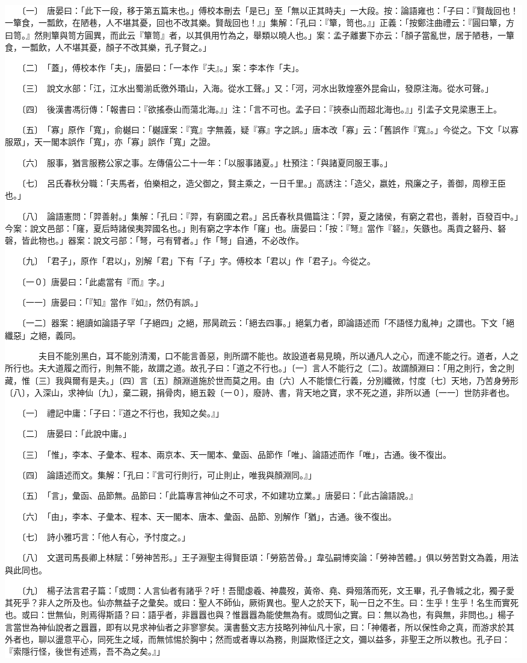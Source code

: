  
　　〔一〕　唐晏曰：「此下一段，移于第五篇末也。」傅校本刪去「是已」至「無以正其時夫」一大段。按：論語雍也：「子曰：『賢哉回也！一簞食，一瓢飲，在陋巷，人不堪其憂，回也不改其樂。賢哉回也！』」集解：「孔曰：『簞，笥也。』」正義：「按鄭注曲禮云：『圓曰簞，方曰笥。』然則簞與笥方圓異，而此云『簞笥』者，以其俱用竹為之，舉類以曉人也。」案：孟子離婁下亦云：「顏子當亂世，居于陋巷，一簞食，一瓢飲，人不堪其憂，顏子不改其樂，孔子賢之。」

 
　　〔二〕　「蓋」，傅校本作「夫」，唐晏曰：「一本作『夫』。」案：李本作「夫」。

 
　　〔三〕　說文水部：「江，江水出蜀湔氐徼外瑉山，入海。從水工聲。」又：「河，河水出敦煌塞外昆侖山，發原注海。從水可聲。」

 
　　〔四〕　後漢書馮衍傳：「報書曰：『欲搖泰山而蕩北海。』」注：「言不可也。孟子曰：『挾泰山而超北海也。』」引孟子文見梁惠王上。

 
　　〔五〕　「寡」原作「寬」，俞樾曰：「樾謹案：『寬』字無義，疑『寡』字之誤。」唐本改「寡」云：「舊誤作『寬』。」今從之。下文「以寡服眾」，天一閣本誤作「寬」，亦「寡」誤作「寬」之證。

 
　　〔六〕　服事，猶言服務公家之事。左傳僖公二十一年：「以服事諸夏。」杜預注：「與諸夏同服王事。」

 
　　〔七〕　呂氏春秋分職：「夫馬者，伯樂相之，造父御之，賢主乘之，一日千里。」高誘注：「造父，嬴姓，飛廉之子，善御，周穆王臣也。」

 
　　〔八〕　論語憲問：「羿善射。」集解：「孔曰：『羿，有窮國之君。」呂氏春秋具備篇注：「羿，夏之諸侯，有窮之君也，善射，百發百中。」今案：說文邑部：「窿，夏后時諸侯夷羿國名也。」則有窮之字本作「窿」也。唐晏曰：「按：『弩』當作『砮』，矢鏃也。禹貢之砮丹、砮磬，皆此物也。」器案：說文弓部：「弩，弓有臂者。」作「弩」自通，不必改作。

 
　　〔九〕　「君子」，原作「君以」，別解「君」下有「子」字。傅校本「君以」作「君子」。今從之。

 
　　〔一０〕唐晏曰：「此處當有『而』字。」

 
　　〔一一〕唐晏曰：「『知』當作『如』，然仍有誤。」

 
　　〔一二〕器案：絕讀如論語子罕「子絕四」之絕，邢昺疏云：「絕去四事。」絕氣力者，即論語述而「不語怪力亂神」之謂也。下文「絕纖惡」之絕，義同。

 
　　<span class="q">　　夫目不能別黑白，耳不能別清濁，口不能言善惡，則所謂不能也。故設道者易見曉，所以通凡人之心，而達不能之行。道者，人之所行也。夫大道履之而行，則無不能，故謂之道。故孔子曰：「道之不行也。」〔一〕言人不能行之〔二〕。故謂顏淵曰：「用之則行，舍之則藏，惟〔三〕我與爾有是夫。」〔四〕言〔五〕顏淵道施於世而莫之用。由〔六〕人不能懷仁行義，分別纖微，忖度〔七〕天地，乃苦身勞形〔八〕，入深山，求神仙〔九〕，棄二親，捐骨肉，絕五穀〔一０〕，廢詩、書，背天地之寶，求不死之道，非所以通〔一一〕世防非者也。</span>

 
　　〔一〕　禮記中庸：「子曰：『道之不行也，我知之矣。』」

 
　　〔二〕　唐晏曰：「此說中庸。」

 
　　〔三〕　「惟」，李本、子彙本、程本、兩京本、天一閣本、彙函、品節作「唯」、論語述而作「唯」，古通。後不復出。

 
　　〔四〕　論語述而文。集解：「孔曰：『言可行則行，可止則止，唯我與顏淵同。』」

 
　　〔五〕　「言」，彙函、品節無。品節曰：「此篇專言神仙之不可求，不如建功立業。」唐晏曰：「此古論語說。』

 
　　〔六〕　「由」，李本、子彙本、程本、天一閣本、唐本、彙函、品節、別解作「猶」，古通。後不復出。

 
　　〔七〕　詩小雅巧言：「他人有心，予忖度之。」

 
　　〔八〕　文選司馬長卿上林賦：「勞神苦形。」王子淵聖主得賢臣頌：「勞筋苦骨。」韋弘嗣博奕論：「勞神苦體。」俱以勞苦對文為義，用法與此同也。

 
　　〔九〕　楊子法言君子篇：「或問：人言仙者有諸乎？吁！吾聞虙羲、神農歿，黃帝、堯、舜殂落而死，文王畢，孔子魯城之北，獨子愛其死乎？非人之所及也。仙亦無益子之彙矣。或曰：聖人不師仙，厥術異也。聖人之於天下，恥一日之不生。曰：生乎！生乎！名生而實死也。或曰：世無仙，則焉得斯語？曰：語乎者，非囂囂也與？惟囂囂為能使無為有。或問仙之實。曰：無以為也，有與無，非問也。」楊子言當世為神仙說者之囂囂，即有以見求神仙者之非寥寥矣。漢書藝文志方技略列神仙凡十家，曰：「神僊者，所以保性命之真，而游求於其外者也，聊以盪意平心，同死生之域，而無怵惕於胸中；然而或者專以為務，則誕欺怪迂之文，彌以益多，非聖王之所以教也。孔子曰：『索隱行怪，後世有述焉，吾不為之矣。』」
